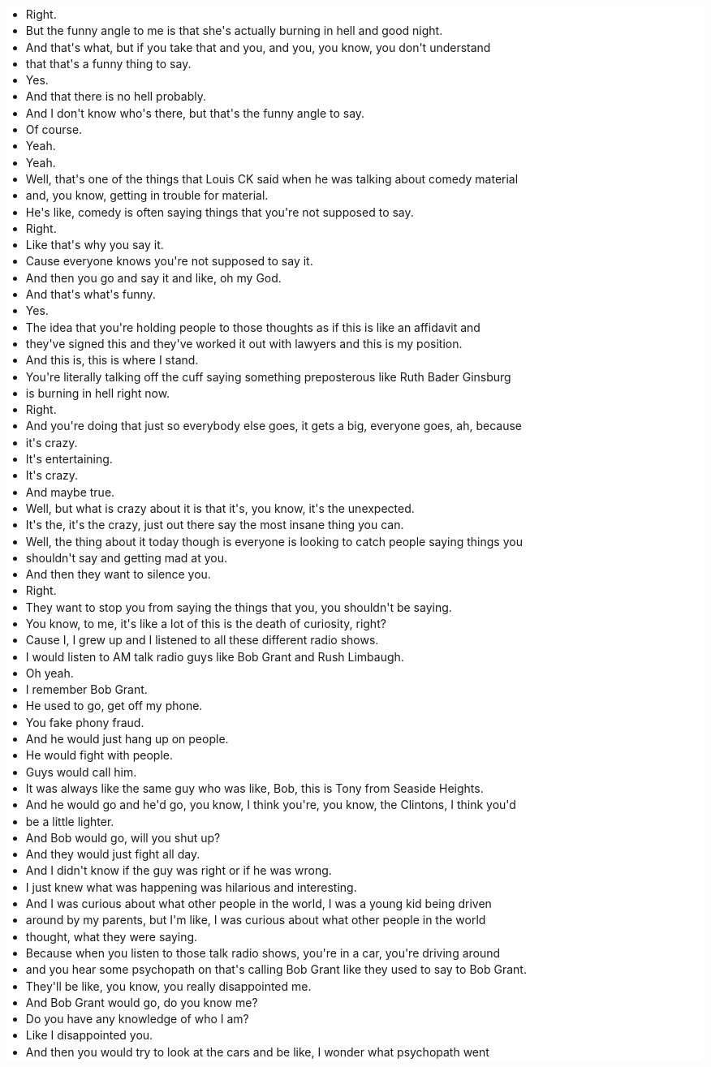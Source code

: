 *  Right.
*  But the funny angle to me is that she's actually burning in hell and good night.
*  And that's what, but if you take that and you, and you, you know, you don't understand
*  that that's a funny thing to say.
*  Yes.
*  And that there is no hell probably.
*  And I don't know who's there, but that's the funny angle to say.
*  Of course.
*  Yeah.
*  Yeah.
*  Well, that's one of the things that Louis CK said when he was talking about comedy material
*  and, you know, getting in trouble for material.
*  He's like, comedy is often saying things that you're not supposed to say.
*  Right.
*  Like that's why you say it.
*  Cause everyone knows you're not supposed to say it.
*  And then you go and say it and like, oh my God.
*  And that's what's funny.
*  Yes.
*  The idea that you're holding people to those thoughts as if this is like an affidavit and
*  they've signed this and they've worked it out with lawyers and this is my position.
*  And this is, this is where I stand.
*  You're literally talking off the cuff saying something preposterous like Ruth Bader Ginsburg
*  is burning in hell right now.
*  Right.
*  And you're doing that just so everybody else goes, it gets a big, everyone goes, ah, because
*  it's crazy.
*  It's entertaining.
*  It's crazy.
*  And maybe true.
*  Well, but what is crazy about it is that it's, you know, it's the unexpected.
*  It's the, it's the crazy, just out there say the most insane thing you can.
*  Well, the thing about it today though is everyone is looking to catch people saying things you
*  shouldn't say and getting mad at you.
*  And then they want to silence you.
*  Right.
*  They want to stop you from saying the things that you, you shouldn't be saying.
*  You know, to me, it's like a lot of this is the death of curiosity, right?
*  Cause I, I grew up and I listened to all these different radio shows.
*  I would listen to AM talk radio guys like Bob Grant and Rush Limbaugh.
*  Oh yeah.
*  I remember Bob Grant.
*  He used to go, get off my phone.
*  You fake phony fraud.
*  And he would just hang up on people.
*  He would fight with people.
*  Guys would call him.
*  It was always like the same guy who was like, Bob, this is Tony from Seaside Heights.
*  And he would go and he'd go, you know, I think you're, you know, the Clintons, I think you'd
*  be a little lighter.
*  And Bob would go, will you shut up?
*  And they would just fight all day.
*  And I didn't know if the guy was right or if he was wrong.
*  I just knew what was happening was hilarious and interesting.
*  And I was curious about what other people in the world, I was a young kid being driven
*  around by my parents, but I'm like, I was curious about what other people in the world
*  thought, what they were saying.
*  Because when you listen to those talk radio shows, you're in a car, you're driving around
*  and you hear some psychopath on that's calling Bob Grant like they used to say to Bob Grant.
*  They'll be like, you know, you really disappointed me.
*  And Bob Grant would go, do you know me?
*  Do you have any knowledge of who I am?
*  Like I disappointed you.
*  And then you would try to look at the cars and be like, I wonder what psychopath went
